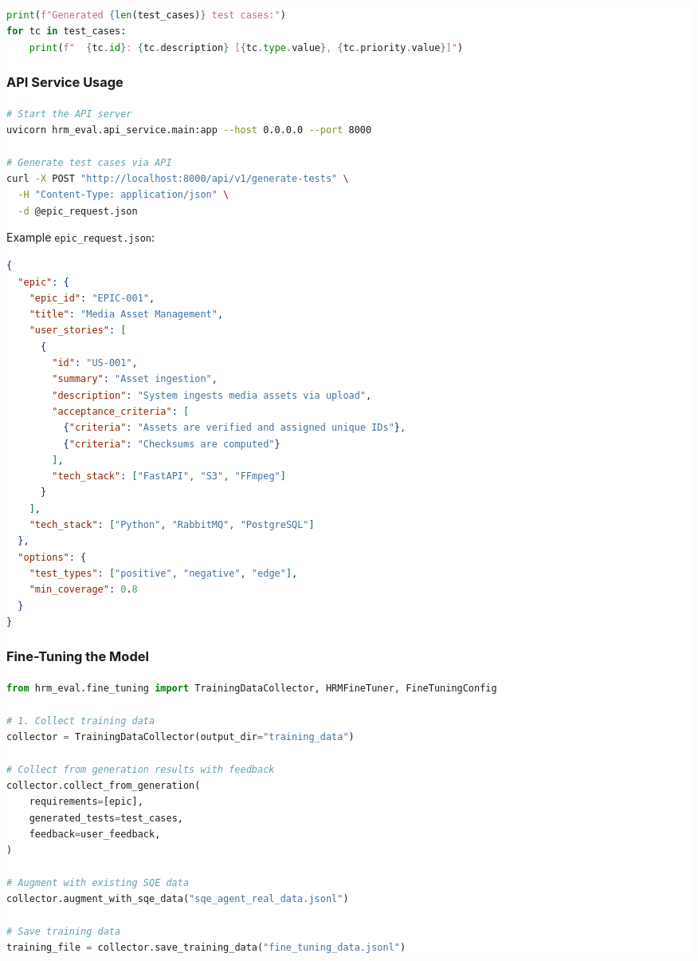 ```python
print(f"Generated {len(test_cases)} test cases:")
for tc in test_cases:
    print(f"  {tc.id}: {tc.description} [{tc.type.value}, {tc.priority.value}]")
```

### API Service Usage

```bash
# Start the API server
uvicorn hrm_eval.api_service.main:app --host 0.0.0.0 --port 8000

# Generate test cases via API
curl -X POST "http://localhost:8000/api/v1/generate-tests" \
  -H "Content-Type: application/json" \
  -d @epic_request.json
```

Example `epic_request.json`:
```json
{
  "epic": {
    "epic_id": "EPIC-001",
    "title": "Media Asset Management",
    "user_stories": [
      {
        "id": "US-001",
        "summary": "Asset ingestion",
        "description": "System ingests media assets via upload",
        "acceptance_criteria": [
          {"criteria": "Assets are verified and assigned unique IDs"},
          {"criteria": "Checksums are computed"}
        ],
        "tech_stack": ["FastAPI", "S3", "FFmpeg"]
      }
    ],
    "tech_stack": ["Python", "RabbitMQ", "PostgreSQL"]
  },
  "options": {
    "test_types": ["positive", "negative", "edge"],
    "min_coverage": 0.8
  }
}
```

### Fine-Tuning the Model

```python
from hrm_eval.fine_tuning import TrainingDataCollector, HRMFineTuner, FineTuningConfig

# 1. Collect training data
collector = TrainingDataCollector(output_dir="training_data")

# Collect from generation results with feedback
collector.collect_from_generation(
    requirements=[epic],
    generated_tests=test_cases,
    feedback=user_feedback,
)

# Augment with existing SQE data
collector.augment_with_sqe_data("sqe_agent_real_data.jsonl")

# Save training data
training_file = collector.save_training_data("fine_tuning_data.jsonl")

```